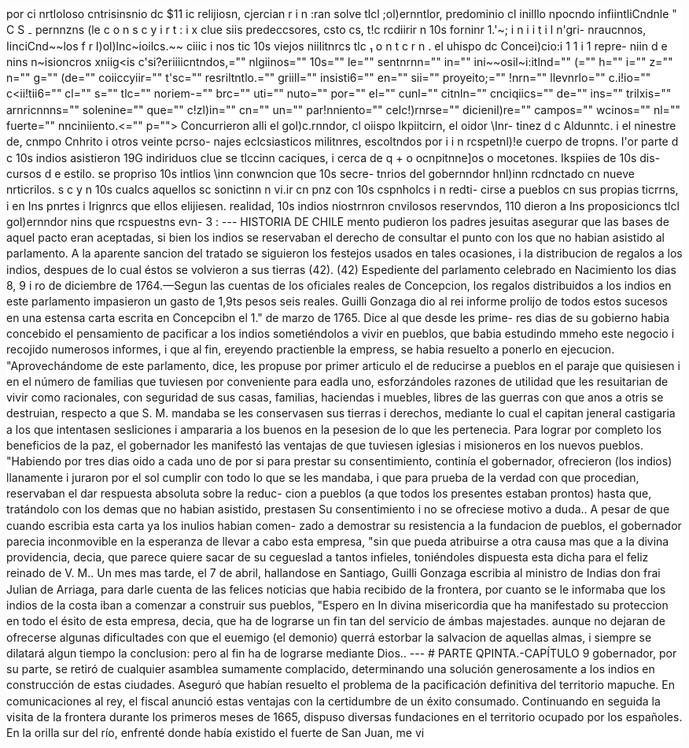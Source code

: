 por ci nrtloloso cntrisinsnio dc $11 ic relijiosn, cjercian r i n :ran solve tlcl ;ol)ernntlor, predominio cl inilllo npocndo infiintliCndnle " C S ₋ pernnzns (le c o n s c y i r t : i x clue siis predeccsores, csto cs, t!c rcdiirir n 10s forninr 1.'~; i n i i t i l n'gri- nraucnnos, IinciCnd~~los f r I)ol)lnc~ioilcs.~~ ciiic i nos tic 10s viejos niilitnrcs tlc ₁ o n t c r n . el uhispo dc Concei)cio:i 1 1 i 1 repre- niin d e nins n~isioncros xniig<is c&#x27;si?eriiiicntndos,="" nlgiinos="" 10s="" le="" sentnrnn="" in="" ini~~osil~i:itlnd="" (="" h="" i="" z="" n="" g="" (de="" coiiccyiir="" t&#x27;sc="" resriltntlo.="" griill="" insisti6="" en="" sii="" proyeito;="" !nrn="" llevnrlo="" c.i!io="" c&#x3C;ii!tii6="" cl="" s="" tlc="" noriem-="" brc="" uti="" nuto="" por="" el="" cunl="" citnln="" cnciqiics="" de="" ins="" trilxis="" arnricnnns="" solenine="" que="" c!zl)in="" cn="" un="" par!nniento="" celc!)rnrse="" dicienil)re="" campos="" wcinos="" nl="" fuerte="" nnciniiento.&#x3C;="" p=""> </is> Concurrieron alli el gol)c.rnndor, cl oiispo Ikpiitcirn, el oidor \Inr- tinez d c Aldunntc. i el ninestre de, cnmpo Cnhrito i otros veinte pcrso- najes eclcsiasticos militnres, escoltndos por i i n rcspetnl)!e cuerpo de tropns. I'or parte d c 10s indios asistieron 19G indiriduos clue se tlccinn caciques, i cerca de q + o ocnpitnne]os o mocetones. Ikspiies de 10s dis- cursos d e estilo. se propriso 10s intlios \inn conwncion que 10s secre- tnrios del gobernndor hnl)inn rcdnctado cn nueve nrticrilos. s c y n 10s cualcs aquellos sc sonictinn n vi\.ir cn pnz con 10s cspnholcs i n redti- cirse a pueblos cn sus propias ticrrns, i en Ins pnrtes i Irignrcs que ellos elijiesen. realidad, 10s indios niostrnron cnvilosos reservndos, 110 dieron a Ins proposicioncs tlcl gol)ernndor nins que rcspuestns evn- 3 : --- HISTORIA DE CHILE mento pudieron los padres jesuitas asegurar que las bases de aquel pacto eran aceptadas, si bien los indios se reservaban el derecho de consultar el punto con los que no habian asistido al parlamento. A la aparente sancion del tratado se siguieron los festejos usados en tales ocasiones, i la distribucion de regalos a los indios, despues de lo cual éstos se volvieron a sus tierras (42). (42) Espediente del parlamento celebrado en Nacimiento los dias 8, 9 i ro de diciembre de 1764.—Segun las cuentas de los oficiales reales de Concepcion, los regalos distribuidos a los indios en este parlamento impasieron un gasto de 1,9ts pesos seis reales. Guilli Gonzaga dio al rei informe prolijo de todos estos sucesos en una estensa carta escrita en Concepcibn el 1." de marzo de 1765. Dice al que desde les prime- res dias de su gobierno habia concebido el pensamiento de pacificar a los indios sometiéndolos a vivir en pueblos, que babia estudindo mmeho este negocio i recojido numerosos informes, i que al fin, ereyendo practienble la empress, se habia resuelto a ponerlo en ejecucion. "Aprovechándome de este parlamento, dice, les propuse por primer articulo el de reducirse a pueblos en el paraje que quisiesen i en el número de familias que tuviesen por conveniente para eadla uno, esforzándoles razones de utilidad que les resuitarian de vivir como racionales, con seguridad de sus casas, familias, haciendas i muebles, libres de las guerras con que anos a otris se destruian, respecto a que S. M. mandaba se les conservasen sus tierras i derechos, mediante lo cual el capitan jeneral castigaria a los que intentasen sesliciones i ampararia a los buenos en la pesesion de lo que les pertenecia. Para lograr por completo los beneficios de la paz, el gobernador les manifestó las ventajas de que tuviesen iglesias i misioneros en los nuevos pueblos. "Habiendo por tres dias oido a cada uno de por si para prestar su consentimiento, continía el gobernador, ofrecieron (los indios) llanamente i juraron por el sol cumplir con todo lo que se les mandaba, i que para prueba de la verdad con que procedian, reservaban el dar respuesta absoluta sobre la reduc- cion a pueblos (a que todos los presentes estaban prontos) hasta que, tratándolo con los demas que no habian asistido, prestasen Su consentimiento i no se ofreciese motivo a duda.. A pesar de que cuando escribia esta carta ya los inulios habian comen- zado a demostrar su resistencia a la fundacion de pueblos, el gobernador parecia inconmovible en la esperanza de llevar a cabo esta empresa, "sin que pueda atribuirse a otra causa mas que a la divina providencia, decia, que parece quiere sacar de su cegueslad a tantos infieles, toniéndoles dispuesta esta dicha para el feliz reinado de V. M.. Un mes mas tarde, el 7 de abril, hallandose en Santiago, Guilli Gonzaga escribia al ministro de Indias don frai Julian de Arriaga, para darle cuenta de las felices noticias que habia recibido de la frontera, por cuanto se le informaba que los indios de la costa iban a comenzar a construir sus pueblos, "Espero en In divina misericordia que ha manifestado su proteccion en todo el ésito de esta empresa, decia, que ha de lograrse un fin tan del servicio de ámbas majestades. aunque no dejaran de ofrecerse algunas dificultades con que el euemigo (el demonio) querrá estorbar la salvacion de aquellas almas, i siempre se dilatará algun tiempo la conclusion: pero al fin ha de lograrse mediante Dios.. --- # PARTE QPINTA.-CAPÍTULO 9 gobernador, por su parte, se retiró de cualquier asamblea sumamente complacido, determinando una solución generosamente a los indios en construcción de estas ciudades. Aseguró que habían resuelto el problema de la pacificación definitiva del territorio mapuche. En comunicaciones al rey, el fiscal anunció estas ventajas con la certidumbre de un éxito consumado. Continuando en seguida la visita de la frontera durante los primeros meses de 1665, dispuso diversas fundaciones en el territorio ocupado por los españoles. En la orilla sur del río, enfrenté donde había existido el fuerte de San Juan, me vi